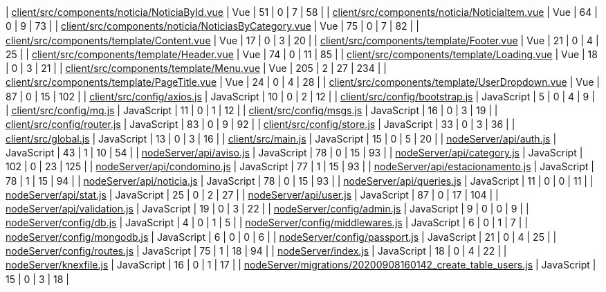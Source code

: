 | [client/src/components/noticia/NoticiaById.vue](/client/src/components/noticia/NoticiaById.vue) | Vue | 51 | 0 | 7 | 58 |
| [client/src/components/noticia/NoticiaItem.vue](/client/src/components/noticia/NoticiaItem.vue) | Vue | 64 | 0 | 9 | 73 |
| [client/src/components/noticia/NoticiasByCategory.vue](/client/src/components/noticia/NoticiasByCategory.vue) | Vue | 75 | 0 | 7 | 82 |
| [client/src/components/template/Content.vue](/client/src/components/template/Content.vue) | Vue | 17 | 0 | 3 | 20 |
| [client/src/components/template/Footer.vue](/client/src/components/template/Footer.vue) | Vue | 21 | 0 | 4 | 25 |
| [client/src/components/template/Header.vue](/client/src/components/template/Header.vue) | Vue | 74 | 0 | 11 | 85 |
| [client/src/components/template/Loading.vue](/client/src/components/template/Loading.vue) | Vue | 18 | 0 | 3 | 21 |
| [client/src/components/template/Menu.vue](/client/src/components/template/Menu.vue) | Vue | 205 | 2 | 27 | 234 |
| [client/src/components/template/PageTitle.vue](/client/src/components/template/PageTitle.vue) | Vue | 24 | 0 | 4 | 28 |
| [client/src/components/template/UserDropdown.vue](/client/src/components/template/UserDropdown.vue) | Vue | 87 | 0 | 15 | 102 |
| [client/src/config/axios.js](/client/src/config/axios.js) | JavaScript | 10 | 0 | 2 | 12 |
| [client/src/config/bootstrap.js](/client/src/config/bootstrap.js) | JavaScript | 5 | 0 | 4 | 9 |
| [client/src/config/mq.js](/client/src/config/mq.js) | JavaScript | 11 | 0 | 1 | 12 |
| [client/src/config/msgs.js](/client/src/config/msgs.js) | JavaScript | 16 | 0 | 3 | 19 |
| [client/src/config/router.js](/client/src/config/router.js) | JavaScript | 83 | 0 | 9 | 92 |
| [client/src/config/store.js](/client/src/config/store.js) | JavaScript | 33 | 0 | 3 | 36 |
| [client/src/global.js](/client/src/global.js) | JavaScript | 13 | 0 | 3 | 16 |
| [client/src/main.js](/client/src/main.js) | JavaScript | 15 | 0 | 5 | 20 |
| [nodeServer/api/auth.js](/nodeServer/api/auth.js) | JavaScript | 43 | 1 | 10 | 54 |
| [nodeServer/api/aviso.js](/nodeServer/api/aviso.js) | JavaScript | 78 | 0 | 15 | 93 |
| [nodeServer/api/category.js](/nodeServer/api/category.js) | JavaScript | 102 | 0 | 23 | 125 |
| [nodeServer/api/condomino.js](/nodeServer/api/condomino.js) | JavaScript | 77 | 1 | 15 | 93 |
| [nodeServer/api/estacionamento.js](/nodeServer/api/estacionamento.js) | JavaScript | 78 | 1 | 15 | 94 |
| [nodeServer/api/noticia.js](/nodeServer/api/noticia.js) | JavaScript | 78 | 0 | 15 | 93 |
| [nodeServer/api/queries.js](/nodeServer/api/queries.js) | JavaScript | 11 | 0 | 0 | 11 |
| [nodeServer/api/stat.js](/nodeServer/api/stat.js) | JavaScript | 25 | 0 | 2 | 27 |
| [nodeServer/api/user.js](/nodeServer/api/user.js) | JavaScript | 87 | 0 | 17 | 104 |
| [nodeServer/api/validation.js](/nodeServer/api/validation.js) | JavaScript | 19 | 0 | 3 | 22 |
| [nodeServer/config/admin.js](/nodeServer/config/admin.js) | JavaScript | 9 | 0 | 0 | 9 |
| [nodeServer/config/db.js](/nodeServer/config/db.js) | JavaScript | 4 | 0 | 1 | 5 |
| [nodeServer/config/middlewares.js](/nodeServer/config/middlewares.js) | JavaScript | 6 | 0 | 1 | 7 |
| [nodeServer/config/mongodb.js](/nodeServer/config/mongodb.js) | JavaScript | 6 | 0 | 0 | 6 |
| [nodeServer/config/passport.js](/nodeServer/config/passport.js) | JavaScript | 21 | 0 | 4 | 25 |
| [nodeServer/config/routes.js](/nodeServer/config/routes.js) | JavaScript | 75 | 1 | 18 | 94 |
| [nodeServer/index.js](/nodeServer/index.js) | JavaScript | 18 | 0 | 4 | 22 |
| [nodeServer/knexfile.js](/nodeServer/knexfile.js) | JavaScript | 16 | 0 | 1 | 17 |
| [nodeServer/migrations/20200908160142_create_table_users.js](/nodeServer/migrations/20200908160142_create_table_users.js) | JavaScript | 15 | 0 | 3 | 18 |